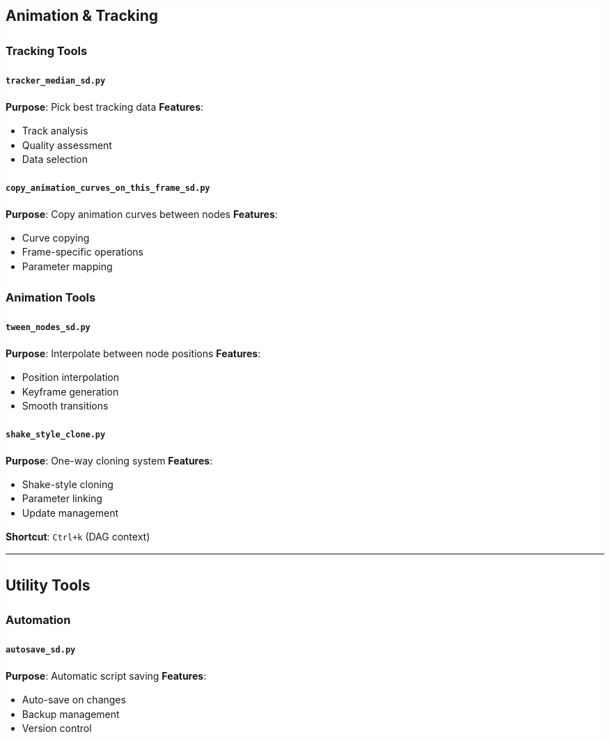 
## Animation & Tracking

### Tracking Tools

#### `tracker_median_sd.py`
**Purpose**: Pick best tracking data
**Features**:
- Track analysis
- Quality assessment
- Data selection

#### `copy_animation_curves_on_this_frame_sd.py`
**Purpose**: Copy animation curves between nodes
**Features**:
- Curve copying
- Frame-specific operations
- Parameter mapping

### Animation Tools

#### `tween_nodes_sd.py`
**Purpose**: Interpolate between node positions
**Features**:
- Position interpolation
- Keyframe generation
- Smooth transitions

#### `shake_style_clone.py`
**Purpose**: One-way cloning system
**Features**:
- Shake-style cloning
- Parameter linking
- Update management

**Shortcut**: `Ctrl+k` (DAG context)

---

## Utility Tools

### Automation

#### `autosave_sd.py`
**Purpose**: Automatic script saving
**Features**:
- Auto-save on changes
- Backup management
- Version control
